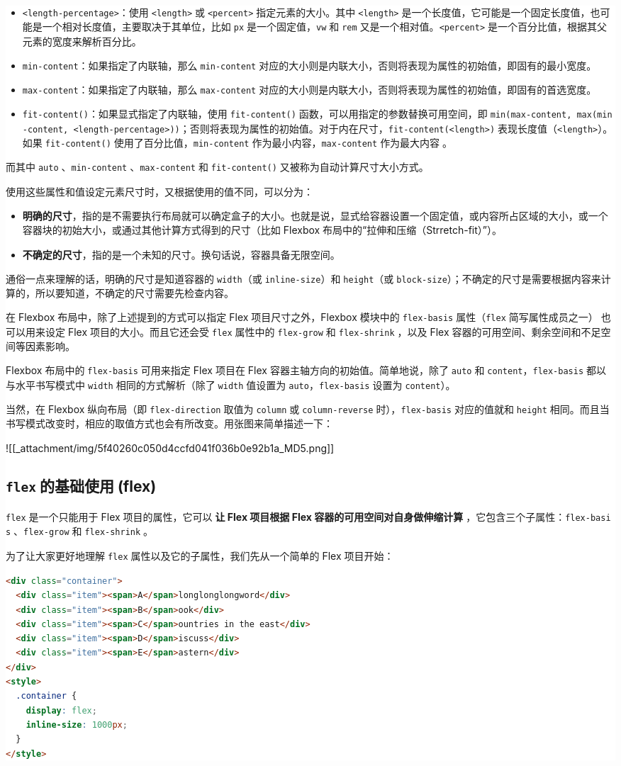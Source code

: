 - `<length-percentage>`：使用 `<length>` 或 `<percent>` 指定元素的大小。其中 `<length>` 是一个长度值，它可能是一个固定长度值，也可能是一个相对长度值，主要取决于其单位，比如 `px` 是一个固定值，`vw` 和 `rem` 又是一个相对值。`<percent>` 是一个百分比值，根据其父元素的宽度来解析百分比。

- `min-content`：如果指定了内联轴，那么 `min-content` 对应的大小则是内联大小，否则将表现为属性的初始值，即固有的最小宽度。

- `max-content`：如果指定了内联轴，那么 `max-content` 对应的大小则是内联大小，否则将表现为属性的初始值，即固有的首选宽度。

- `fit-content()`：如果显式指定了内联轴，使用 `fit-content()` 函数，可以用指定的参数替换可用空间，即 `min(max-content, max(min-content, <length-percentage>))`；否则将表现为属性的初始值。对于内在尺寸，`fit-content(<length>)` 表现长度值（`<length>`）。如果 `fit-content()` 使用了百分比值，`min-content` 作为最小内容，`max-content` 作为最大内容 。

而其中 `auto` 、`min-content` 、`max-content` 和 `fit-content()` 又被称为自动计算尺寸大小方式。

使用这些属性和值设定元素尺寸时，又根据使用的值不同，可以分为：

- **明确的尺寸**，指的是不需要执行布局就可以确定盒子的大小。也就是说，显式给容器设置一个固定值，或内容所占区域的大小，或一个容器块的初始大小，或通过其他计算方式得到的尺寸（比如 Flexbox 布局中的“拉伸和压缩（Strretch-fit）”）。

- **不确定的尺寸**，指的是一个未知的尺寸。换句话说，容器具备无限空间。

通俗一点来理解的话，明确的尺寸是知道容器的 `width`（或 `inline-size`）和 `height`（或 `block-size`）；不确定的尺寸是需要根据内容来计算的，所以要知道，不确定的尺寸需要先检查内容。

在 Flexbox 布局中，除了上述提到的方式可以指定 Flex 项目尺寸之外，Flexbox 模块中的 `flex-basis` 属性（`flex` 简写属性成员之一） 也可以用来设定 Flex 项目的大小。而且它还会受 `flex` 属性中的 `flex-grow` 和 `flex-shrink` ，以及 Flex 容器的可用空间、剩余空间和不足空间等因素影响。

Flexbox 布局中的 `flex-basis` 可用来指定 Flex 项目在 Flex 容器主轴方向的初始值。简单地说，除了 `auto` 和 `content`，`flex-basis` 都以与水平书写模式中 `width` 相同的方式解析（除了 `width` 值设置为 `auto`，`flex-basis` 设置为 `content`）。

当然，在 Flexbox 纵向布局（即 `flex-direction` 取值为 `column` 或 `column-reverse` 时），`flex-basis` 对应的值就和 `height` 相同。而且当书写模式改变时，相应的取值方式也会有所改变。用张图来简单描述一下：

![[_attachment/img/5f40260c050d4ccfd041f036b0e92b1a_MD5.png]]

## `flex` 的基础使用 (flex)

`flex` 是一个只能用于 Flex 项目的属性，它可以 **让 Flex 项目根据 Flex 容器的可用空间对自身做伸缩计算** ，它包含三个子属性：`flex-basis` 、`flex-grow` 和 `flex-shrink` 。

为了让大家更好地理解 `flex` 属性以及它的子属性，我们先从一个简单的 Flex 项目开始：

```html
<div class="container">
  <div class="item"><span>A</span>longlonglongword</div>
  <div class="item"><span>B</span>ook</div>
  <div class="item"><span>C</span>ountries in the east</div>
  <div class="item"><span>D</span>iscuss</div>
  <div class="item"><span>E</span>astern</div>
</div>
<style>
  .container {
    display: flex;
    inline-size: 1000px;
  }
</style>
```
